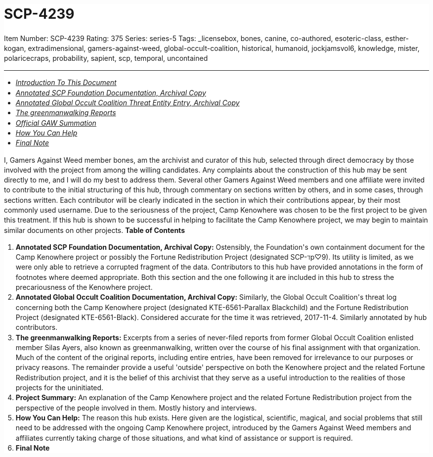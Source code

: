 # SCP-4239
Item Number: SCP-4239
Rating: 375
Series: series-5
Tags: _licensebox, bones, canine, co-authored, esoteric-class, esther-kogan, extradimensional, gamers-against-weed, global-occult-coalition, historical, humanoid, jockjamsvol6, knowledge, mister, polaricecraps, probability, sapient, scp, temporal, uncontained

---

  

  * [_Introduction To This Document_](javascript:;)
  * [_Annotated SCP Foundation Documentation, Archival Copy_](javascript:;)
  * [_Annotated Global Occult Coalition Threat Entity Entry, Archival Copy_](javascript:;)
  * [_The greenmanwalking Reports_](javascript:;)
  * [_Official GAW Summation_](javascript:;)
  * [_How You Can Help_](javascript:;)
  * [_Final Note_](javascript:;)

I, Gamers Against Weed member bones, am the archivist and curator of this hub, selected through direct democracy by those involved with the project from among the willing candidates. Any complaints about the construction of this hub may be sent directly to me, and I will do my best to address them.
Several other Gamers Against Weed members and one affiliate were invited to contribute to the initial structuring of this hub, through commentary on sections written by others, and in some cases, through sections written. Each contributor will be clearly indicated in the section in which their contributions appear, by their most commonly used username.
Due to the seriousness of the project, Camp Kenowhere was chosen to be the first project to be given this treatment. If this hub is shown to be successful in helping to facilitate the Camp Kenowhere project, we may begin to maintain similar documents on other projects.
**Table of Contents**
  1. **Annotated SCP Foundation Documentation, Archival Copy:** Ostensibly, the Foundation's own containment document for the Camp Kenowhere project or possibly the Fortune Redistribution Project (designated SCP-ℸp♡9). Its utility is limited, as we were only able to retrieve a corrupted fragment of the data. Contributors to this hub have provided annotations in the form of footnotes where deemed appropriate. Both this section and the one following it are included in this hub to stress the precariousness of the Kenowhere project.
  2. **Annotated Global Occult Coalition Documentation, Archival Copy:** Similarly, the Global Occult Coalition's threat log concerning both the Camp Kenowhere project (designated KTE-6561-Parallax Blackchild) and the Fortune Redistribution Project (designated KTE-6561-Black). Considered accurate for the time it was retrieved, 2017-11-4. Similarly annotated by hub contributors.
  3. **The greenmanwalking Reports:** Excerpts from a series of never-filed reports from former Global Occult Coalition enlisted member Silas Ayers, also known as greenmanwalking, written over the course of his final assignment with that organization. Much of the content of the original reports, including entire entries, have been removed for irrelevance to our purposes or privacy reasons. The remainder provide a useful 'outside' perspective on both the Kenowhere project and the related Fortune Redistribution project, and it is the belief of this archivist that they serve as a useful introduction to the realities of those projects for the uninitiated.
  4. **Project Summary:** An explanation of the Camp Kenowhere project and the related Fortune Redistribution project from the perspective of the people involved in them. Mostly history and interviews.
  5. **How You Can Help:** The reason this hub exists. Here given are the logistical, scientific, magical, and social problems that still need to be addressed with the ongoing Camp Kenowhere project, introduced by the Gamers Against Weed members and affiliates currently taking charge of those situations, and what kind of assistance or support is required.
  6. **Final Note**
